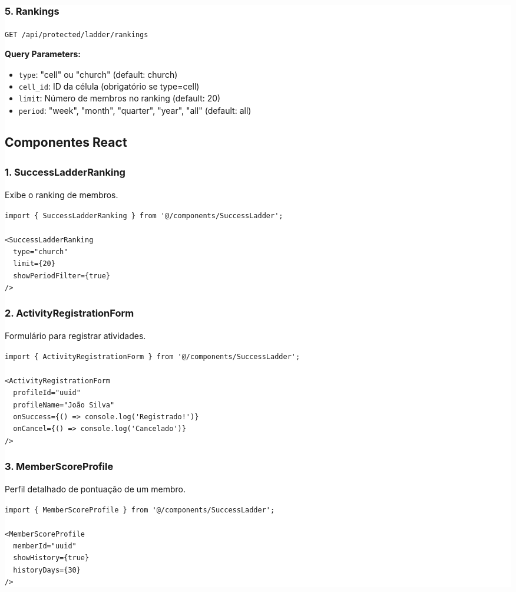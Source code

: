 ### 5. Rankings
```http
GET /api/protected/ladder/rankings
```

**Query Parameters:**
- `type`: "cell" ou "church" (default: church)
- `cell_id`: ID da célula (obrigatório se type=cell)
- `limit`: Número de membros no ranking (default: 20)
- `period`: "week", "month", "quarter", "year", "all" (default: all)

## Componentes React

### 1. SuccessLadderRanking
Exibe o ranking de membros.

```tsx
import { SuccessLadderRanking } from '@/components/SuccessLadder';

<SuccessLadderRanking 
  type="church" 
  limit={20}
  showPeriodFilter={true}
/>
```

### 2. ActivityRegistrationForm
Formulário para registrar atividades.

```tsx
import { ActivityRegistrationForm } from '@/components/SuccessLadder';

<ActivityRegistrationForm
  profileId="uuid"
  profileName="João Silva"
  onSuccess={() => console.log('Registrado!')}
  onCancel={() => console.log('Cancelado')}
/>
```

### 3. MemberScoreProfile
Perfil detalhado de pontuação de um membro.

```tsx
import { MemberScoreProfile } from '@/components/SuccessLadder';

<MemberScoreProfile
  memberId="uuid"
  showHistory={true}
  historyDays={30}
/>
```
